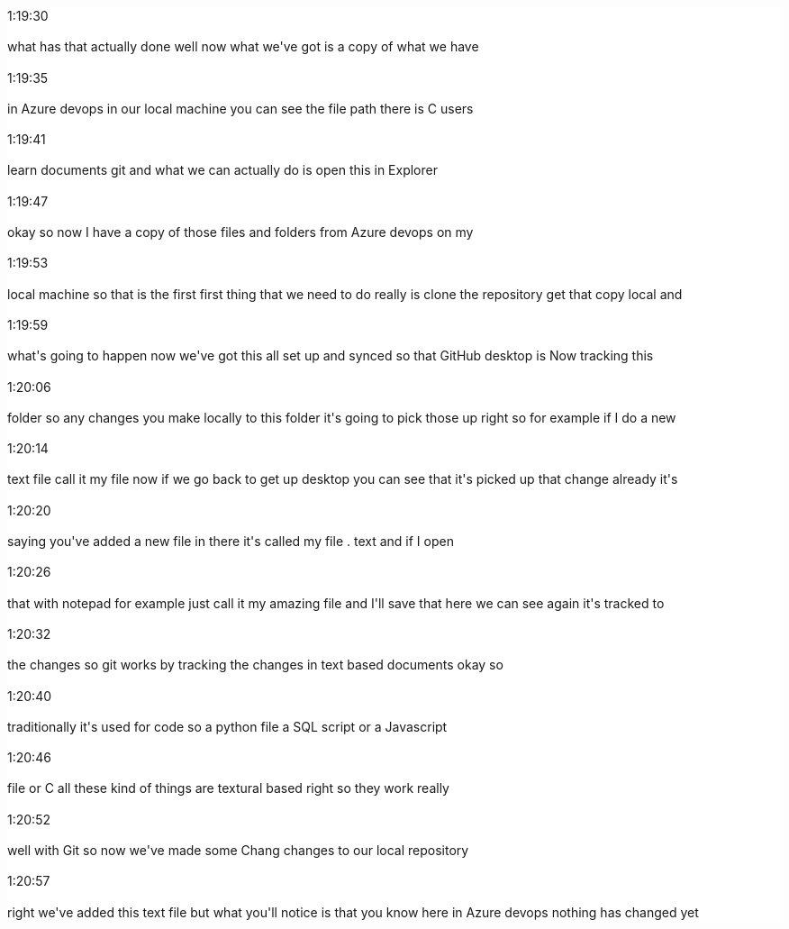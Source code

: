 1:19:30

what has that actually done well now what we've got is a copy of what we have

1:19:35

in Azure devops in our local machine you can see the file path there is C users

1:19:41

learn documents git and what we can actually do is open this in Explorer

1:19:47

okay so now I have a copy of those files and folders from Azure devops on my

1:19:53

local machine so that is the first first thing that we need to do really is clone the repository get that copy local and

1:19:59

what's going to happen now we've got this all set up and synced so that GitHub desktop is Now tracking this

1:20:06

folder so any changes you make locally to this folder it's going to pick those up right so for example if I do a new

1:20:14

text file call it my file now if we go back to get up desktop you can see that it's picked up that change already it's

1:20:20

saying you've added a new file in there it's called my file . text and if I open

1:20:26

that with notepad for example just call it my amazing file and I'll save that here we can see again it's tracked to

1:20:32

the changes so git works by tracking the changes in text based documents okay so

1:20:40

traditionally it's used for code so a python file a SQL script or a Javascript

1:20:46

file or C all these kind of things are textural based right so they work really

1:20:52

well with Git so now we've made some Chang changes to our local repository

1:20:57

right we've added this text file but what you'll notice is that you know here in Azure devops nothing has changed yet
